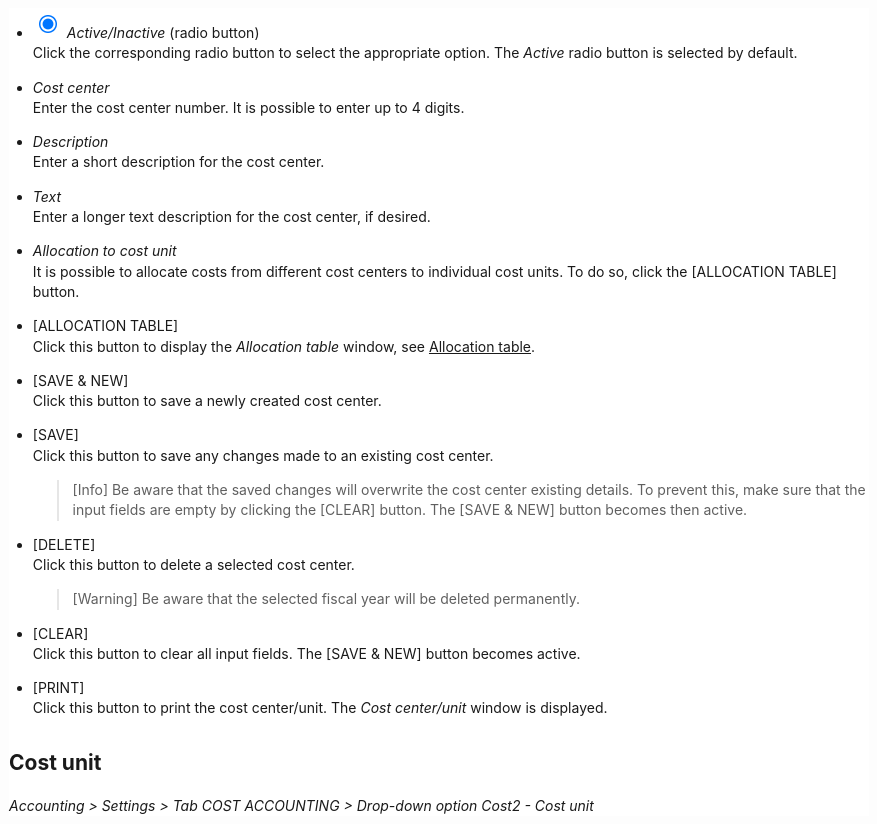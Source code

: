 - ![Radio button](../../Assets/Icons/RadioButton02.png "[Radio button]") *Active/Inactive* (radio button)  
Click the corresponding radio button to select the appropriate option. The *Active* radio button is selected by default.

- *Cost center*  
Enter the cost center number. It is possible to enter up to 4 digits.

- *Description*  
Enter a short description for the cost center.

- *Text*  
Enter a longer text description for the cost center, if desired.

- *Allocation to cost unit*  
It is possible to allocate costs from different cost centers to individual cost units. To do so, click the [ALLOCATION TABLE] button.

- [ALLOCATION TABLE]  
Click this button to display the *Allocation table* window, see [Allocation table](#allocation-table-1).


- [SAVE & NEW]  
Click this button to save a newly created cost center.  

- [SAVE]  
Click this button to save any changes made to an existing cost center.  

  > [Info] Be aware that the saved changes will overwrite the cost center existing details. To prevent this, make sure that the input fields are empty by clicking the [CLEAR] button. The [SAVE & NEW] button becomes then active.

- [DELETE]  
Click this button to delete a selected cost center.

  > [Warning] Be aware that the selected fiscal year will be deleted permanently.

- [CLEAR]  
Click this button to clear all input fields. The [SAVE & NEW] button becomes active.

- [PRINT]  
Click this button to print the cost center/unit. The *Cost center/unit* window is displayed.


[comment]: <> (Wir haben keine Prozedur in Integration über "Create/Edit/Delete cost center/cost unit". Hinzufügen?)


## Cost unit

*Accounting > Settings > Tab COST ACCOUNTING > Drop-down option Cost2 - Cost unit*


[comment]: <> (Monat drop-down list: es fehlt 16-19 Abschlussbuchungen und 99 Allgemeiner Monat?)
[comment]: <> (Allgemeine Info fehlt! Wie kann man aktivieren? Wann kommt das Datum vor?)
[comment]: <> (Allgemeine Info fehlt! Wie kann man aktivieren? Wann kommt das Datum vor?)
[comment]: <> (Unsicher, check mit FH!)
[comment]: <> (Checl! One file, several files, one excel with several tabs?)
[comment]: <> (Check mit FH! Generell mehr Info gebraucht für dieses Kapitel. Evtl. Prozedur in Integration.)
[comment]: <> (Unsicher, wie die Formel funktioniert! Check! The basic calculating operations +, -, *, / are permitted. -> stimmt so?)
[comment]: <> (Work in progress) 
[comment]: <> (Fenster/Unterkapitel umbenennen zu Search debtor?)
[comment]: <> (Check!)
  [comment]: <> (in the system as No -> add point)
  [comment]: <> (in the system: Firma -> localise)
  [comment]: <> (in the system: First name)
  [comment]: <> (in the system: Name)
  [comment]: <> (in the system: City)  
  [comment]: <> (Check module names in English. No more "filter by" options available or depends on the settings?)
[comment]: <> (Check wording with HG, see Workflows, PIM: The list displays... Durchgängig ändern?)
  [comment]: <> (Standard Plattform-Info. Notwendig? Durchgängig ändern/löschen?)
[comment]: <> (FH: Was kann hier vorkommen? Supplier/customer?)
[comment]: <> (By right-clicking on a row, context menu appears with two options -> Show documents of the customer / supplier -> to Overview in Fakturierung module, and Show articles of supplier -> to Artikelliste in Artikelverwaltung module. Add info and link when available?)
[comment]: <> (Fenster/Unterkapitel umbenennen zu Edit ProfitCenter?)
[comment]: <> (Fenster/Unterkapitel umbenennen zu Print cost center/unit? -> Evtl. zu H2 ändern und in TOC mit aufnehmen?)